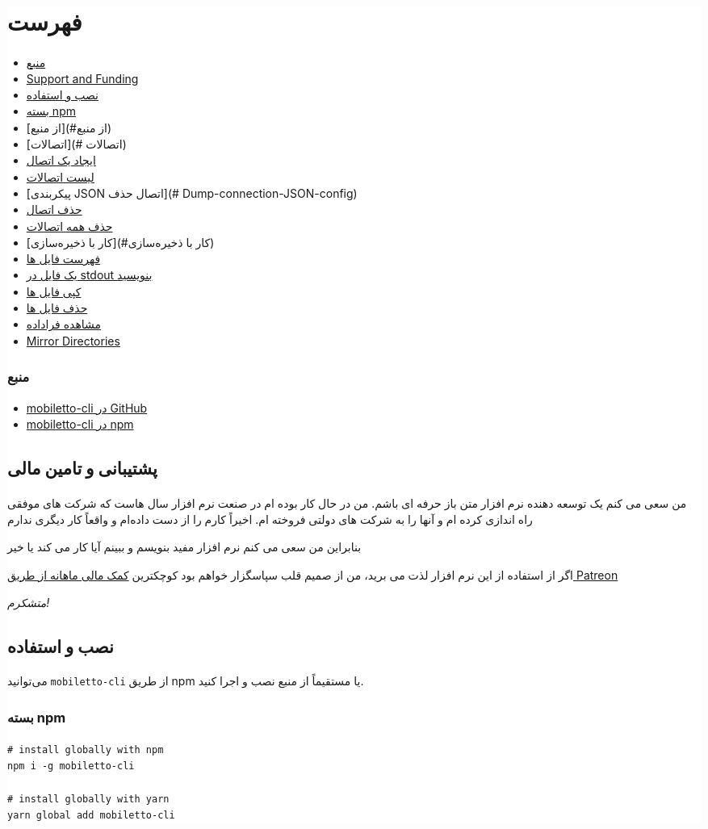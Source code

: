  # فهرست
 * [منبع](#منبع)
 * [Support and Funding](#Support-and-Funding)
 * [نصب و استفاده](#نصب-و-استفاده)
 * [بسته npm](#npm-package)
 * [از منبع](#از منبع)
 * [اتصالات](# اتصالات)
 * [ایجاد یک اتصال](#Create-a-connection)
 * [لیست اتصالات](#List-connections)
 * [پیکربندی JSON اتصال حذف](# Dump-connection-JSON-config)
 * [حذف اتصال](#Remove-a-connection)
 * [حذف همه اتصالات](#Remove-all-connections)
 * [کار با ذخیره‌سازی](#کار با ذخیره‌سازی)
 * [فهرست فایل ها](#List-Files)
 * [یک فایل در stdout بنویسید](#Write-a-file-to-stdout)
 * [کپی فایل ها](#Copy-files)
 * [حذف فایل ها](#Delete-files)
 * [مشاهده فراداده](#View-metadata)
 * [Mirror Directories](#Mirror-directories)

 ### منبع
 * [mobiletto-cli در GitHub](https://github.com/cobbzilla/mobiletto-cli)
 * [mobiletto-cli در npm](https://www.npmjs.com/package/mobiletto-cli)

 ## پشتیبانی و تامین مالی
 من سعی می کنم یک توسعه دهنده نرم افزار متن باز حرفه ای باشم. من در حال کار بوده ام
 در صنعت نرم افزار سال هاست که شرکت های موفقی راه اندازی کرده ام و آنها را به شرکت های دولتی فروخته ام.
 اخیراً کارم را از دست داده‌ام و واقعاً کار دیگری ندارم

 بنابراین من سعی می کنم نرم افزار مفید بنویسم و ببینم آیا کار می کند یا خیر

 اگر از استفاده از این نرم افزار لذت می برید، من از صمیم قلب سپاسگزار خواهم بود
 کوچکترین [کمک مالی ماهانه از طریق Patreon](https://www.patreon.com/cobbzilla)

 *متشکرم!*

 ## نصب و استفاده
 می‌توانید `mobiletto-cli` از طریق npm یا مستقیماً از منبع نصب و اجرا کنید.

 ### بسته npm
    # install globally with npm
    npm i -g mobiletto-cli

    # install globally with yarn
    yarn global add mobiletto-cli
